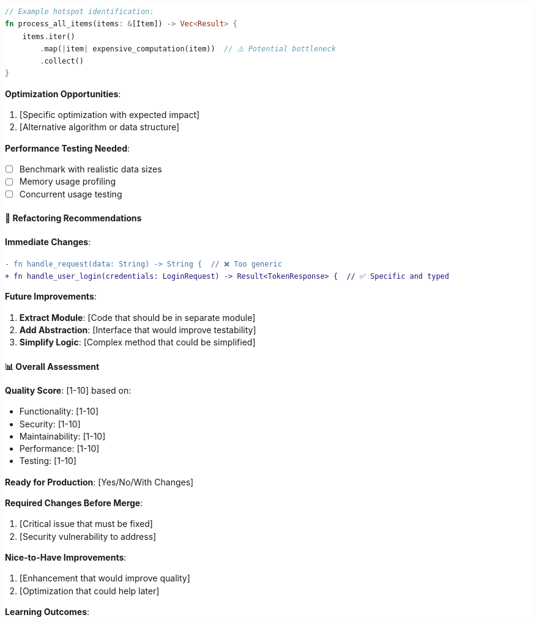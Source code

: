 ```rust
// Example hotspot identification:
fn process_all_items(items: &[Item]) -> Vec<Result> {
    items.iter()
        .map(|item| expensive_computation(item))  // ⚠️ Potential bottleneck
        .collect()
}
```

**Optimization Opportunities**:

1. [Specific optimization with expected impact]
2. [Alternative algorithm or data structure]

**Performance Testing Needed**:

- [ ] Benchmark with realistic data sizes
- [ ] Memory usage profiling
- [ ] Concurrent usage testing

#### 🔄 Refactoring Recommendations

**Immediate Changes**:

```diff
- fn handle_request(data: String) -> String {  // ❌ Too generic
+ fn handle_user_login(credentials: LoginRequest) -> Result<TokenResponse> {  // ✅ Specific and typed
```

**Future Improvements**:

1. **Extract Module**: [Code that should be in separate module]
2. **Add Abstraction**: [Interface that would improve testability]
3. **Simplify Logic**: [Complex method that could be simplified]

#### 📊 Overall Assessment

**Quality Score**: [1-10] based on:

- Functionality: [1-10]
- Security: [1-10]
- Maintainability: [1-10]
- Performance: [1-10]
- Testing: [1-10]

**Ready for Production**: [Yes/No/With Changes]

**Required Changes Before Merge**:

1. [Critical issue that must be fixed]
2. [Security vulnerability to address]

**Nice-to-Have Improvements**:

1. [Enhancement that would improve quality]
2. [Optimization that could help later]

**Learning Outcomes**:
